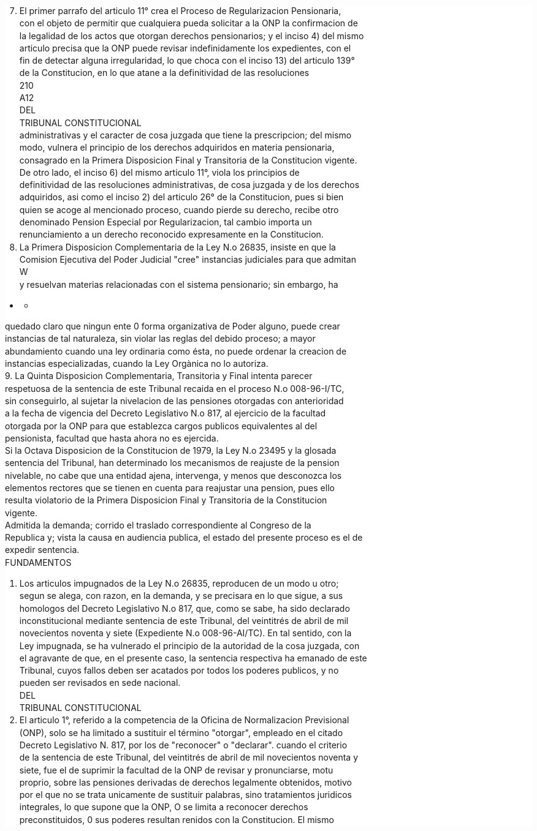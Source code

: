 7. El primer parrafo del articulo 11° crea el Proceso de Regularizacion Pensionaria,  
con el objeto de permitir que cualquiera pueda solicitar a la ONP la confirmacion de  
la legalidad de los actos que otorgan derechos pensionarios; y el inciso 4) del mismo  
articulo precisa que la ONP puede revisar indefinidamente los expedientes, con el  
fin de detectar alguna irregularidad, lo que choca con el inciso 13) del articulo 139°  
de la Constitucion, en lo que atane a la definitividad de las resoluciones  
210  
A12  
DEL  
TRIBUNAL CONSTITUCIONAL  
administrativas y el caracter de cosa juzgada que tiene la prescripcion; del mismo  
modo, vulnera el principio de los derechos adquiridos en materia pensionaria,  
consagrado en la Primera Disposicion Final y Transitoria de la Constitucion vigente.  
De otro lado, el inciso 6) del mismo articulo 11°, viola los principios de  
definitividad de las resoluciones administrativas, de cosa juzgada y de los derechos  
adquiridos, asi como el inciso 2) del articulo 26° de la Constitucion, pues si bien  
quien se acoge al mencionado proceso, cuando pierde su derecho, recibe otro  
denominado Pension Especial por Regularizacion, tal cambio importa un  
renunciamiento a un derecho reconocido expresamente en la Constitucion.  
8. La Primera Disposicion Complementaria de la Ley N.o 26835, insiste en que la  
Comision Ejecutiva del Poder Judicial "cree" instancias judiciales para que admitan  
W  
y resuelvan materias relacionadas con el sistema pensionario; sin embargo, ha  
- -  
quedado claro que ningun ente 0 forma organizativa de Poder alguno, puede crear  
instancias de tal naturaleza, sin violar las reglas del debido proceso; a mayor  
abundamiento cuando una ley ordinaria como ésta, no puede ordenar la creacion de  
instancias especializadas, cuando la Ley Orgànica no lo autoriza.  
9. La Quinta Disposicion Complementaria, Transitoria y Final intenta parecer  
respetuosa de la sentencia de este Tribunal recaida en el proceso N.o 008-96-I/TC,  
sin conseguirlo, al sujetar la nivelacion de las pensiones otorgadas con anterioridad  
a la fecha de vigencia del Decreto Legislativo N.o 817, al ejercicio de la facultad  
otorgada por la ONP para que establezca cargos publicos equivalentes al del  
pensionista, facultad que hasta ahora no es ejercida.  
Si la Octava Disposicion de la Constitucion de 1979, la Ley N.o 23495 y la glosada  
sentencia del Tribunal, han determinado los mecanismos de reajuste de la pension  
nivelable, no cabe que una entidad ajena, intervenga, y menos que desconozca los  
elementos rectores que se tienen en cuenta para reajustar una pension, pues ello  
resulta violatorio de la Primera Disposicion Final y Transitoria de la Constitucion  
vigente.  
Admitida la demanda; corrido el traslado correspondiente al Congreso de la  
Republica y; vista la causa en audiencia publica, el estado del presente proceso es el de  
expedir sentencia.  
FUNDAMENTOS  
1. Los articulos impugnados de la Ley N.o 26835, reproducen de un modo u otro;  
segun se alega, con razon, en la demanda, y se precisara en lo que sigue, a sus  
homologos del Decreto Legislativo N.o 817, que, como se sabe, ha sido declarado  
inconstitucional mediante sentencia de este Tribunal, del veintitrés de abril de mil  
novecientos noventa y siete (Expediente N.o 008-96-AI/TC). En tal sentido, con la  
Ley impugnada, se ha vulnerado el principio de la autoridad de la cosa juzgada, con  
el agravante de que, en el presente caso, la sentencia respectiva ha emanado de este  
Tribunal, cuyos fallos deben ser acatados por todos los poderes publicos, y no  
pueden ser revisados en sede nacional.  
DEL  
TRIBUNAL CONSTITUCIONAL  
2. El articulo 1°, referido a la competencia de la Oficina de Normalizacion Previsional  
(ONP), solo se ha limitado a sustituir el término "otorgar", empleado en el citado  
Decreto Legislativo N. 817, por los de "reconocer" o "declarar". cuando el criterio  
de la sentencia de este Tribunal, del veintitrés de abril de mil novecientos noventa y  
siete, fue el de suprimir la facultad de la ONP de revisar y pronunciarse, motu  
proprio, sobre las pensiones derivadas de derechos legalmente obtenidos, motivo  
por el que no se trata unicamente de sustituir palabras, sino tratamientos juridicos  
integrales, lo que supone que la ONP, O se limita a reconocer derechos  
preconstituidos, 0 sus poderes resultan renidos con la Constitucion. El mismo  